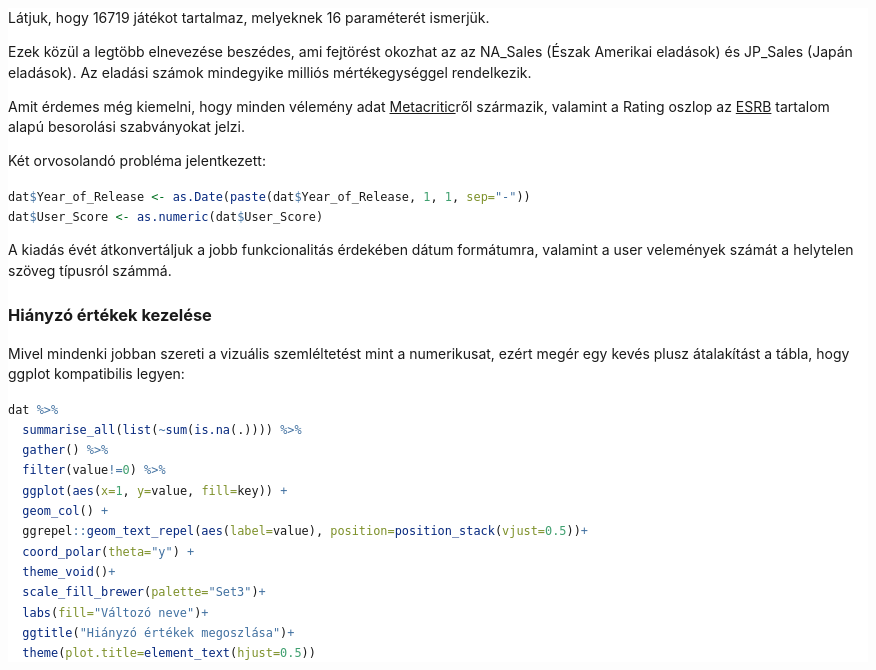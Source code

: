 Látjuk, hogy 16719 játékot tartalmaz, melyeknek 16 paraméterét ismerjük. 

Ezek közül a legtöbb elnevezése beszédes, ami fejtörést okozhat az az NA_Sales (Észak Amerikai eladások) és JP_Sales (Japán eladások). Az eladási számok mindegyike milliós mértékegységgel rendelkezik. 

Amit érdemes még kiemelni, hogy minden vélemény adat [Metacritic](https://www.metacritic.com/)ről származik, valamint a Rating oszlop az [ESRB](https://www.esrb.org/about/) tartalom alapú besorolási szabványokat jelzi.


Két orvosolandó probléma jelentkezett:


```r
dat$Year_of_Release <- as.Date(paste(dat$Year_of_Release, 1, 1, sep="-"))
dat$User_Score <- as.numeric(dat$User_Score)
```

A kiadás évét átkonvertáljuk a jobb funkcionalitás érdekében dátum formátumra, valamint a user velemények számát a helytelen szöveg típusról számmá.


### Hiányzó értékek kezelése
Mivel mindenki jobban szereti a vizuális szemléltetést mint a numerikusat, ezért megér egy kevés plusz átalakítást a tábla, hogy ggplot kompatibilis legyen:


```r
dat %>%
  summarise_all(list(~sum(is.na(.)))) %>% 
  gather() %>% 
  filter(value!=0) %>% 
  ggplot(aes(x=1, y=value, fill=key)) +
  geom_col() +
  ggrepel::geom_text_repel(aes(label=value), position=position_stack(vjust=0.5))+
  coord_polar(theta="y") + 
  theme_void()+
  scale_fill_brewer(palette="Set3")+
  labs(fill="Változó neve")+
  ggtitle("Hiányzó értékek megoszlása")+
  theme(plot.title=element_text(hjust=0.5))
```

